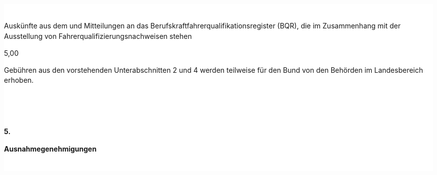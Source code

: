<td style align="left" valign="top" charoff="50">

 

</td>

<td style align="justify" valign="top" charoff="50">

Auskünfte aus dem und Mitteilungen an das
Berufskraftfahrerqualifikationsregister (BQR), die im Zusammenhang mit
der Ausstellung von Fahrerqualifizierungsnachweisen stehen

</td>

<td style align="center" valign="bottom" charoff="50">

5,00

</td>

</tr>

<tr>

<td style colspan="3" align="left" valign="top" charoff="50">

Gebühren aus den vorstehenden Unterabschnitten 2 und 4 werden teilweise
für den Bund von den Behörden im Landesbereich erhoben.

</td>

<td style align="center" valign="top" charoff="50">

 

</td>

</tr>

<tr>

<td style align="left" valign="top" charoff="50">

 

</td>

<td style align="left" valign="top" charoff="50">

<span style=";font-weight:bold">5.</span>

</td>

<td style align="justify" valign="top" charoff="50">

<span style=";font-weight:bold">Ausnahmegenehmigungen</span>

</td>

<td style align="center" valign="top" charoff="50">

 

</td>

</tr>
